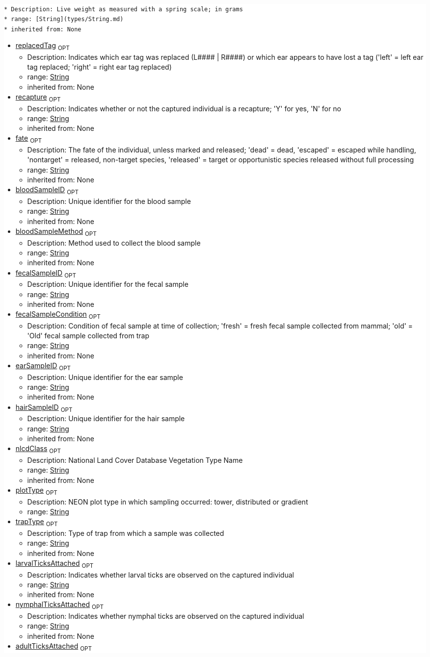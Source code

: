     * Description: Live weight as measured with a spring scale; in grams
    * range: [String](types/String.md)
    * inherited from: None
 * [replacedTag](replacedTag.md)  <sub>OPT</sub>
    * Description: Indicates which ear tag was replaced (L#### | R####) or which ear appears to have lost a tag ('left' = left ear tag replaced; 'right' = right ear tag replaced)
    * range: [String](types/String.md)
    * inherited from: None
 * [recapture](recapture.md)  <sub>OPT</sub>
    * Description: Indicates whether or not the captured individual is a recapture; 'Y' for yes, 'N' for no
    * range: [String](types/String.md)
    * inherited from: None
 * [fate](fate.md)  <sub>OPT</sub>
    * Description: The fate of the individual, unless marked and released; 'dead' = dead, 'escaped' = escaped while handling, 'nontarget' = released, non-target species, 'released' = target or opportunistic species released without full processing
    * range: [String](types/String.md)
    * inherited from: None
 * [bloodSampleID](bloodSampleID.md)  <sub>OPT</sub>
    * Description: Unique identifier for the blood sample
    * range: [String](types/String.md)
    * inherited from: None
 * [bloodSampleMethod](bloodSampleMethod.md)  <sub>OPT</sub>
    * Description: Method used to collect the blood sample
    * range: [String](types/String.md)
    * inherited from: None
 * [fecalSampleID](fecalSampleID.md)  <sub>OPT</sub>
    * Description: Unique identifier for the fecal sample
    * range: [String](types/String.md)
    * inherited from: None
 * [fecalSampleCondition](fecalSampleCondition.md)  <sub>OPT</sub>
    * Description: Condition of fecal sample at time of collection; 'fresh' = fresh fecal sample collected from mammal; 'old' = 'Old' fecal sample collected from trap
    * range: [String](types/String.md)
    * inherited from: None
 * [earSampleID](earSampleID.md)  <sub>OPT</sub>
    * Description: Unique identifier for the ear sample
    * range: [String](types/String.md)
    * inherited from: None
 * [hairSampleID](hairSampleID.md)  <sub>OPT</sub>
    * Description: Unique identifier for the hair sample
    * range: [String](types/String.md)
    * inherited from: None
 * [nlcdClass](nlcdClass.md)  <sub>OPT</sub>
    * Description: National Land Cover Database Vegetation Type Name
    * range: [String](types/String.md)
    * inherited from: None
 * [plotType](plotType.md)  <sub>OPT</sub>
    * Description: NEON plot type in which sampling occurred: tower, distributed or gradient
    * range: [String](types/String.md)
 * [trapType](trapType.md)  <sub>OPT</sub>
    * Description: Type of trap from which a sample was collected
    * range: [String](types/String.md)
    * inherited from: None
 * [larvalTicksAttached](larvalTicksAttached.md)  <sub>OPT</sub>
    * Description: Indicates whether larval ticks are observed on the captured individual
    * range: [String](types/String.md)
    * inherited from: None
 * [nymphalTicksAttached](nymphalTicksAttached.md)  <sub>OPT</sub>
    * Description: Indicates whether nymphal ticks are observed on the captured individual
    * range: [String](types/String.md)
    * inherited from: None
 * [adultTicksAttached](adultTicksAttached.md)  <sub>OPT</sub>